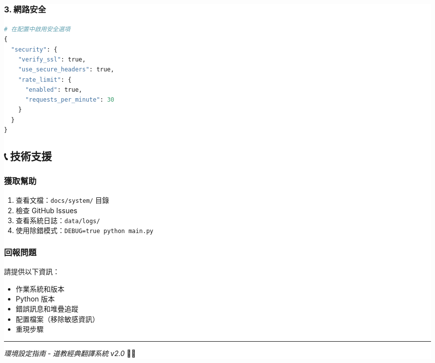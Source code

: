 ### 3. 網路安全
```python
# 在配置中啟用安全選項
{
  "security": {
    "verify_ssl": true,
    "use_secure_headers": true,
    "rate_limit": {
      "enabled": true,
      "requests_per_minute": 30
    }
  }
}
```

## 📞 技術支援

### 獲取幫助
1. 查看文檔：`docs/system/` 目錄
2. 檢查 GitHub Issues
3. 查看系統日誌：`data/logs/`
4. 使用除錯模式：`DEBUG=true python main.py`

### 回報問題
請提供以下資訊：
- 作業系統和版本
- Python 版本
- 錯誤訊息和堆疊追蹤
- 配置檔案（移除敏感資訊）
- 重現步驟

---

*環境設定指南 - 道教經典翻譯系統 v2.0* 🔧✨